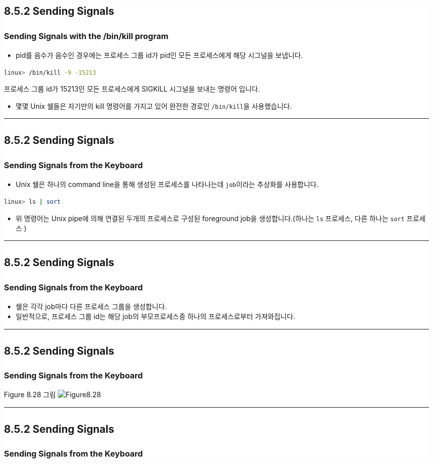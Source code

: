 ## 8.5.2 Sending Signals

### Sending Signals with the /bin/kill program

- pid를 음수가 음수인 경우에는 프로세스 그룹 id가 pid인 모든 프로세스에게 해당 시그널을 보냅니다.

```bash
linux> /bin/kill -9 -15213
```

프로세스 그룹 id가 15213인 모든 프로세스에게 SIGKILL 시그널을 보내는 명령어 입니다.

- 몇몇 Unix 쉘들은 자기만의 kill 명령어를 가지고 있어 완전한 경로인 `/bin/kill`을 사용했습니다.

---

## 8.5.2 Sending Signals

### Sending Signals from the Keyboard

- Unix 쉘은 하나의 command line을 통해 생성된 프로세스를 나타나는데 `job`이라는 추상화를 사용합니다.

```bash
linux> ls | sort
```

- 위 명령어는 Unix pipe에 의해 연결된 두개의 프로세스로 구성된 foreground job을 생성합니다.(하나는 `ls` 프로세스, 다른 하나는 `sort` 프로세스 )

---

## 8.5.2 Sending Signals

### Sending Signals from the Keyboard

- 쉘은 각각 job마다 다른 프로세스 그룹을 생성합니다.
- 일반적으로, 프로세스 그룹 id는 해당 job의 부모프로세스중 하나의 프로세스로부터 가져와집니다.

---

## 8.5.2 Sending Signals

### Sending Signals from the Keyboard

Figure 8.28 그림
![Figure8.28]()

---

## 8.5.2 Sending Signals

### Sending Signals from the Keyboard
